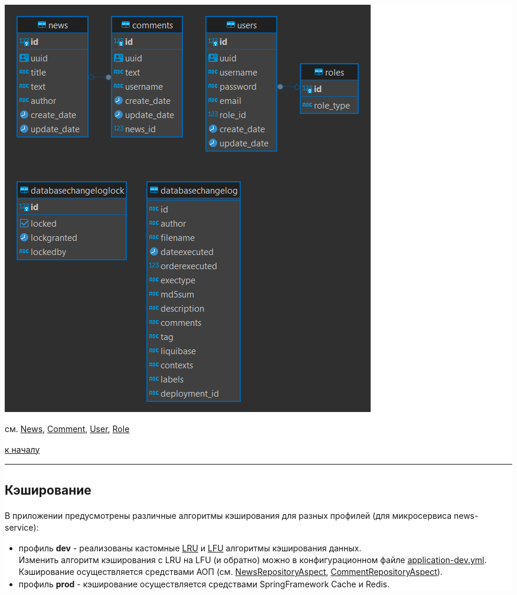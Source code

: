 ![database-schema](images/database-schema.png "database-schema.png")

см. [News](news-service/src/main/java/ru/clevertec/dao/entity/News.java "News.java"),
[Comment](news-service/src/main/java/ru/clevertec/dao/entity/Comment.java "Comment.java"),
[User](user-service/src/main/java/ru/clevertec/dao/entity/User.java "User.java"),
[Role](user-service/src/main/java/ru/clevertec/dao/entity/Role.java "Role.java")

[к началу](#top-of-page)

***

<a name="cache"><h2>Кэширование</h2></a>

В приложении предусмотрены различные алгоритмы кэширования для разных профилей (для микросервиса news-service):

- профиль **dev** - реализованы кастомные
  [LRU](news-service/src/main/java/ru/clevertec/cache/impl/LRUCache.java "LRUCache.java") и
  [LFU](news-service/src/main/java/ru/clevertec/cache/impl/LFUCache.java "LFUCache.java") алгоритмы кэширования данных.</br>
  Изменить алгоритм кэширования с LRU на LFU (и обратно) можно в конфигурационном файле
  [application-dev.yml](news-service/src/main/resources/application-dev.yml "application-dev.yml").</br>
  Кэширование осуществляется средствами АОП
  (см. [NewsRepositoryAspect](news-service/src/main/java/ru/clevertec/aop/NewsRepositoryAspect.java "NewsRepositoryAspect.java"),
  [CommentRepositoryAspect](news-service/src/main/java/ru/clevertec/aop/CommentRepositoryAspect.java "CommentRepositoryAspect.java")).
- профиль **prod** - кэширование осуществляется средствами SpringFramework Cache и Redis.
